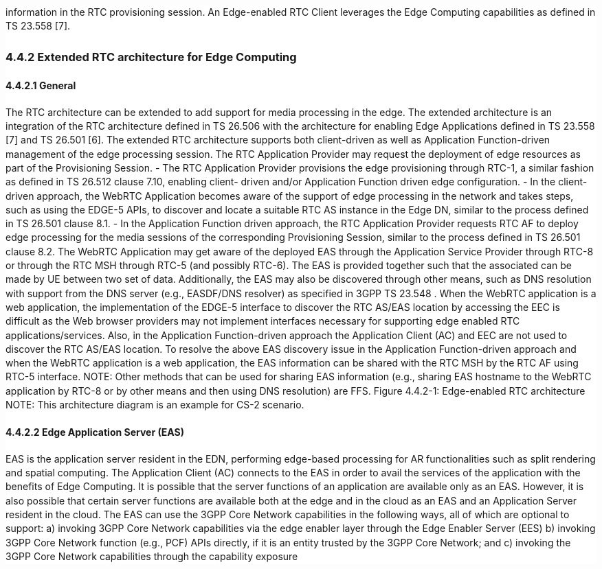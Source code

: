 information in the RTC provisioning session.
An Edge-enabled RTC Client leverages the Edge Computing capabilities as
defined in TS 23.558 [7].
### 4.4.2 Extended RTC architecture for Edge Computing
#### 4.4.2.1 General
The RTC architecture can be extended to add support for media processing in
the edge. The extended architecture is an integration of the RTC architecture
defined in TS 26.506 with the architecture for enabling Edge Applications
defined in TS 23.558 [7] and TS 26.501 [6].
The extended RTC architecture supports both client-driven as well as
Application Function-driven management of the edge processing session.
The RTC Application Provider may request the deployment of edge resources as
part of the Provisioning Session.
\- The RTC Application Provider provisions the edge provisioning through
RTC-1, a similar fashion as defined in TS 26.512 clause 7.10, enabling client-
driven and/or Application Function driven edge configuration.
\- In the client-driven approach, the WebRTC Application becomes aware of the
support of edge processing in the network and takes steps, such as using the
EDGE-5 APIs, to discover and locate a suitable RTC AS instance in the Edge DN,
similar to the process defined in TS 26.501 clause 8.1.
\- In the Application Function driven approach, the RTC Application Provider
requests RTC AF to deploy edge processing for the media sessions of the
corresponding Provisioning Session, similar to the process defined in TS
26.501 clause 8.2. The WebRTC Application may get aware of the deployed EAS
through the Application Service Provider through RTC-8 or through the RTC MSH
through RTC-5 (and possibly RTC-6). The EAS is provided together such that the
associated can be made by UE between two set of data. Additionally, the EAS
may also be discovered through other means, such as DNS resolution with
support from the DNS server (e.g., EASDF/DNS resolver) as specified in 3GPP TS
23.548 .
When the WebRTC application is a web application, the implementation of the
EDGE-5 interface to discover the RTC AS/EAS location by accessing the EEC is
difficult as the Web browser providers may not implement interfaces necessary
for supporting edge enabled RTC applications/services. Also, in the
Application Function-driven approach the Application Client (AC) and EEC are
not used to discover the RTC AS/EAS location.
To resolve the above EAS discovery issue in the Application Function-driven
approach and when the WebRTC application is a web application, the EAS
information can be shared with the RTC MSH by the RTC AF using RTC-5
interface.
NOTE: Other methods that can be used for sharing EAS information (e.g.,
sharing EAS hostname to the WebRTC application by RTC-8 or by other means and
then using DNS resolution) are FFS.
Figure 4.4.2-1: Edge-enabled RTC architecture
NOTE: This architecture diagram is an example for CS-2 scenario.
#### 4.4.2.2 Edge Application Server (EAS)
EAS is the application server resident in the EDN, performing edge-based
processing for AR functionalities such as split rendering and spatial
computing. The Application Client (AC) connects to the EAS in order to avail
the services of the application with the benefits of Edge Computing.
It is possible that the server functions of an application are available only
as an EAS.
However, it is also possible that certain server functions are available both
at the edge and in the cloud as an EAS and an Application Server resident in
the cloud.
The EAS can use the 3GPP Core Network capabilities in the following ways, all
of which are optional to support:
a) invoking 3GPP Core Network capabilities via the edge enabler layer through
the Edge Enabler Server (EES)
b) invoking 3GPP Core Network function (e.g., PCF) APIs directly, if it is an
entity trusted by the 3GPP Core Network; and
c) invoking the 3GPP Core Network capabilities through the capability exposure